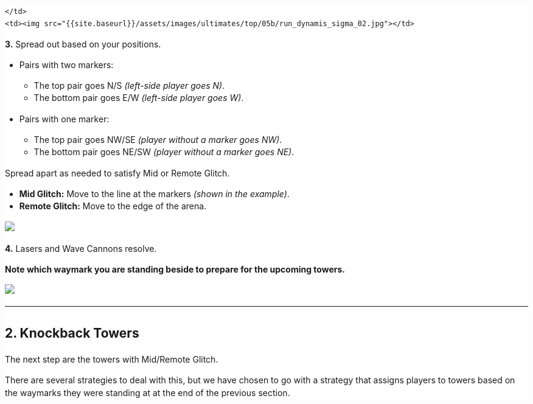     </td>
    <td><img src="{{site.baseurl}}/assets/images/ultimates/top/05b/run_dynamis_sigma_02.jpg"></td>
  </tr>
  <tr>
    <td><p><b>3.</b> Spread out based on your positions.</p>
      <ul>
        <li><p>Pairs with two markers:</p>
          <ul>
            <li>The top pair goes N/S <em>(left-side player goes N)</em>.</li>
            <li>The bottom pair goes E/W <em>(left-side player goes W)</em>.</li>
          </ul>
        </li>
        <li><p>Pairs with one marker:</p>
          <ul>
            <li>The top pair goes NW/SE <em>(player without a marker goes
            NW)</em>.</li>
            <li>The bottom pair goes NE/SW <em>(player without a marker
            goes NE)</em>.</li>
          </ul>
        </li>
      </ul>
      <p>Spread apart as needed to satisfy Mid or Remote Glitch.</p>
      <ul>
        <li><b>Mid Glitch:</b> Move to the line at the markers <em>(shown in
        the example)</em>.</li>
        <li><b>Remote Glitch:</b> Move to the edge of the arena.</li>
      </ul>
    </td>
    <td><img src="{{site.baseurl}}/assets/images/ultimates/top/05b/run_dynamis_sigma_03.jpg"></td>
  </tr>
  <tr>
    <td>
      <p><b>4.</b> Lasers and Wave Cannons resolve.</p>
      <p><b>Note which waymark you are standing beside to prepare for the 
      upcoming towers.</b></p>
    </td>
    <td><img src="{{site.baseurl}}/assets/images/ultimates/top/05b/run_dynamis_sigma_04.jpg"></td>
  </tr>
</table>

---

## 2. Knockback Towers

The next step are the towers with Mid/Remote Glitch.

There are several strategies to deal with this, but we have chosen to go with a
strategy that assigns players to towers based on the waymarks they were
standing at at the end of the previous section.

